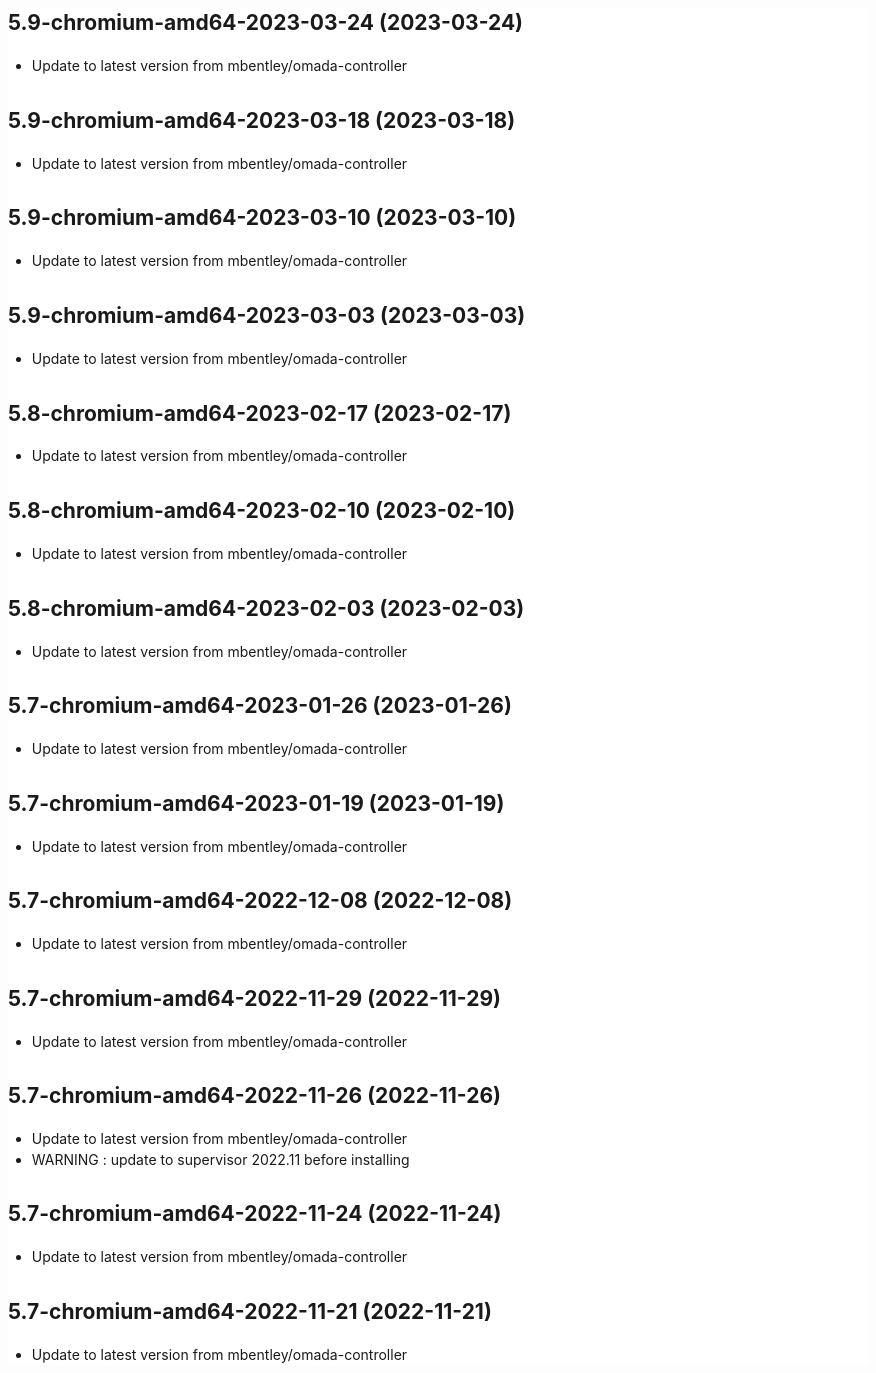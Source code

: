 ## 5.9-chromium-amd64-2023-03-24 (2023-03-24)
- Update to latest version from mbentley/omada-controller

## 5.9-chromium-amd64-2023-03-18 (2023-03-18)
- Update to latest version from mbentley/omada-controller

## 5.9-chromium-amd64-2023-03-10 (2023-03-10)
- Update to latest version from mbentley/omada-controller

## 5.9-chromium-amd64-2023-03-03 (2023-03-03)
- Update to latest version from mbentley/omada-controller

## 5.8-chromium-amd64-2023-02-17 (2023-02-17)
- Update to latest version from mbentley/omada-controller

## 5.8-chromium-amd64-2023-02-10 (2023-02-10)
- Update to latest version from mbentley/omada-controller

## 5.8-chromium-amd64-2023-02-03 (2023-02-03)
- Update to latest version from mbentley/omada-controller

## 5.7-chromium-amd64-2023-01-26 (2023-01-26)
- Update to latest version from mbentley/omada-controller

## 5.7-chromium-amd64-2023-01-19 (2023-01-19)
- Update to latest version from mbentley/omada-controller

## 5.7-chromium-amd64-2022-12-08 (2022-12-08)
- Update to latest version from mbentley/omada-controller

## 5.7-chromium-amd64-2022-11-29 (2022-11-29)
- Update to latest version from mbentley/omada-controller

## 5.7-chromium-amd64-2022-11-26 (2022-11-26)
- Update to latest version from mbentley/omada-controller
- WARNING : update to supervisor 2022.11 before installing

## 5.7-chromium-amd64-2022-11-24 (2022-11-24)
- Update to latest version from mbentley/omada-controller

## 5.7-chromium-amd64-2022-11-21 (2022-11-21)
- Update to latest version from mbentley/omada-controller
